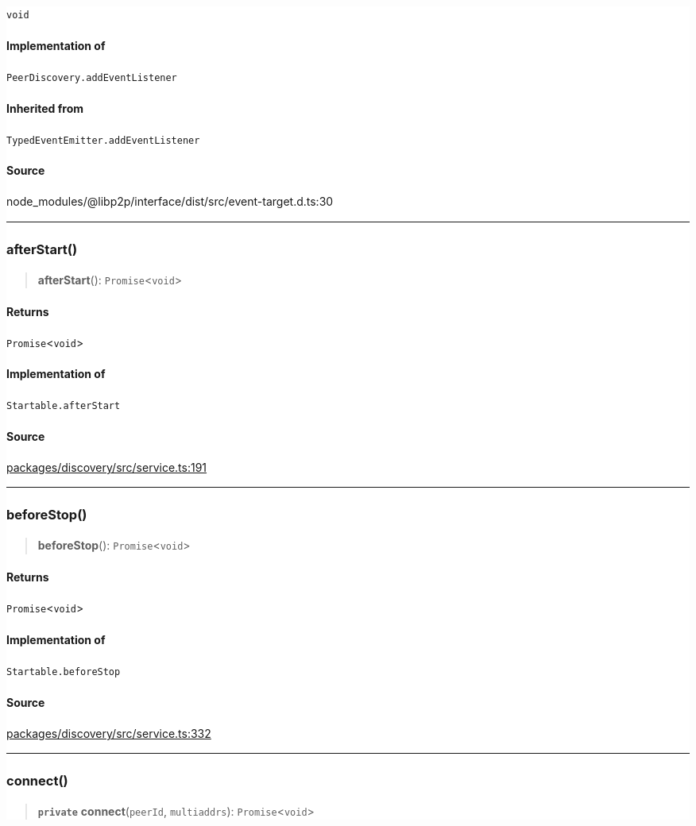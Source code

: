`void`

#### Implementation of

`PeerDiscovery.addEventListener`

#### Inherited from

`TypedEventEmitter.addEventListener`

#### Source

node\_modules/@libp2p/interface/dist/src/event-target.d.ts:30

***

### afterStart()

> **afterStart**(): `Promise`\<`void`\>

#### Returns

`Promise`\<`void`\>

#### Implementation of

`Startable.afterStart`

#### Source

[packages/discovery/src/service.ts:191](https://github.com/canvasxyz/canvas/blob/4c6b729f/packages/discovery/src/service.ts#L191)

***

### beforeStop()

> **beforeStop**(): `Promise`\<`void`\>

#### Returns

`Promise`\<`void`\>

#### Implementation of

`Startable.beforeStop`

#### Source

[packages/discovery/src/service.ts:332](https://github.com/canvasxyz/canvas/blob/4c6b729f/packages/discovery/src/service.ts#L332)

***

### connect()

> **`private`** **connect**(`peerId`, `multiaddrs`): `Promise`\<`void`\>
